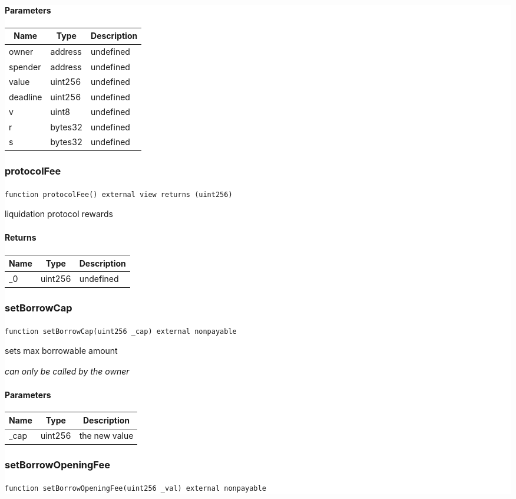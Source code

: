 



#### Parameters

| Name | Type | Description |
|---|---|---|
| owner | address | undefined |
| spender | address | undefined |
| value | uint256 | undefined |
| deadline | uint256 | undefined |
| v | uint8 | undefined |
| r | bytes32 | undefined |
| s | bytes32 | undefined |

### protocolFee

```solidity
function protocolFee() external view returns (uint256)
```

liquidation protocol rewards




#### Returns

| Name | Type | Description |
|---|---|---|
| _0 | uint256 | undefined |

### setBorrowCap

```solidity
function setBorrowCap(uint256 _cap) external nonpayable
```

sets max borrowable amount

*can only be called by the owner*

#### Parameters

| Name | Type | Description |
|---|---|---|
| _cap | uint256 | the new value |

### setBorrowOpeningFee

```solidity
function setBorrowOpeningFee(uint256 _val) external nonpayable
```
